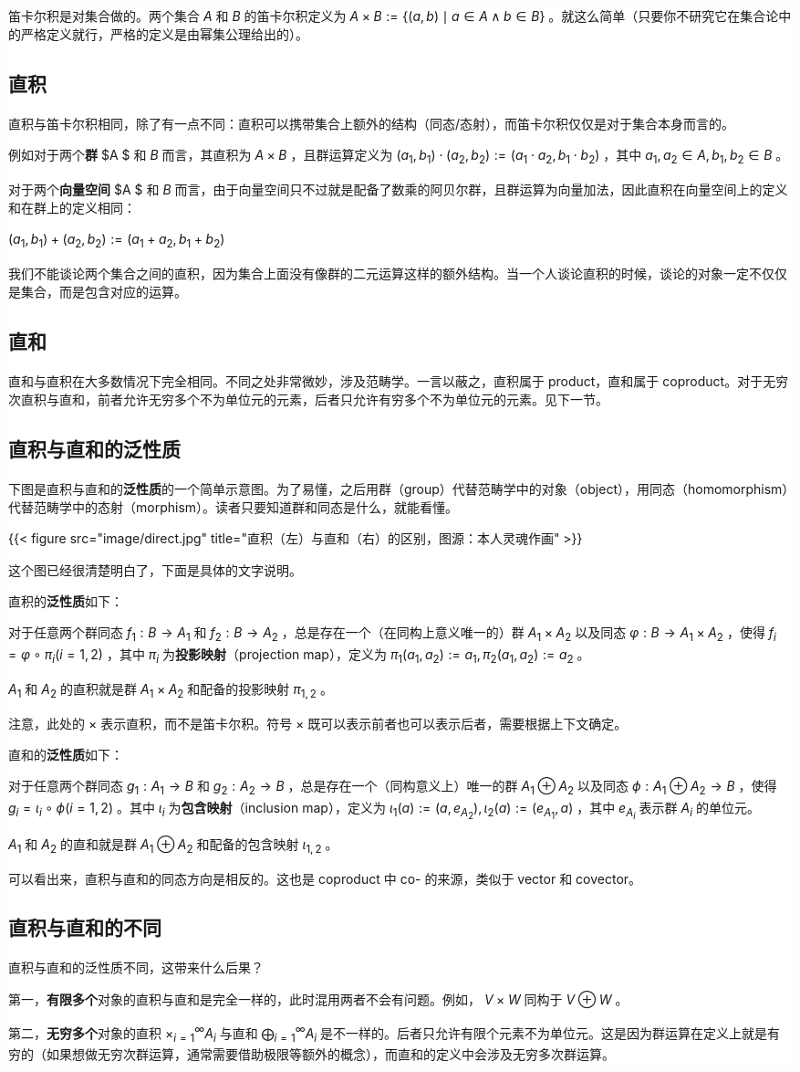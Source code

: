 笛卡尔积是对集合做的。两个集合 $A$ 和 $B$ 的笛卡尔积定义为 $A\times B:=\{(a,b) \mid a\in A \wedge b\in B\}$ 。就这么简单（只要你不研究它在集合论中的严格定义就行，严格的定义是由幂集公理给出的）。

## 直积  

直积与笛卡尔积相同，除了有一点不同：直积可以携带集合上额外的结构（同态/态射），而笛卡尔积仅仅是对于集合本身而言的。

例如对于两个**群** $A $ 和 $B$ 而言，其直积为 $A \times B$ ，且群运算定义为 $(a_1,b_1) \cdot (a_2, b_2) := (a_1 \cdot a_2, b_1 \cdot b_2)$ ，其中 $a_1,a_2 \in A, b_1,b_2\in B$ 。

对于两个**向量空间** $A $ 和 $B$ 而言，由于向量空间只不过就是配备了数乘的阿贝尔群，且群运算为向量加法，因此直积在向量空间上的定义和在群上的定义相同：

$(a_1,b_1) +(a_2,b_2) :=(a_1 + a_2, b_1 + b_2)$

我们不能谈论两个集合之间的直积，因为集合上面没有像群的二元运算这样的额外结构。当一个人谈论直积的时候，谈论的对象一定不仅仅是集合，而是包含对应的运算。

## 直和  

直和与直积在大多数情况下完全相同。不同之处非常微妙，涉及范畴学。一言以蔽之，直积属于 product，直和属于 coproduct。对于无穷次直积与直和，前者允许无穷多个不为单位元的元素，后者只允许有穷多个不为单位元的元素。见下一节。

## 直积与直和的泛性质  

下图是直积与直和的**泛性质**的一个简单示意图。为了易懂，之后用群（group）代替范畴学中的对象（object），用同态（homomorphism）代替范畴学中的态射（morphism）。读者只要知道群和同态是什么，就能看懂。

{{< figure src="image/direct.jpg" title="直积（左）与直和（右）的区别，图源：本人灵魂作画" >}}

这个图已经很清楚明白了，下面是具体的文字说明。

直积的**泛性质**如下：

对于任意两个群同态 $f_1:B \rightarrow A_1$ 和 $f_2: B\rightarrow A_2$ ，总是存在一个（在同构上意义唯一的）群 $A_1 \times A_2$ 以及同态 $\varphi:B\rightarrow A_1\times A_2$ ，使得 $f_i= \varphi \circ \pi_i (i=1,2)$ ，其中 $\pi_i$ 为**投影映射**（projection map），定义为 $\pi_1(a_1,a_2) := a_1,\pi_2(a_1,a_2):=a_2$ 。

$A_1$ 和 $A_2$ 的直积就是群 $A_1 \times A_2$ 和配备的投影映射 $\pi_{1,2}$ 。

注意，此处的 $\times$ 表示直积，而不是笛卡尔积。符号 $\times$ 既可以表示前者也可以表示后者，需要根据上下文确定。

直和的**泛性质**如下：

对于任意两个群同态 $g_1: A_1 \rightarrow B$ 和 $g_2: A_2 \rightarrow B$ ，总是存在一个（同构意义上）唯一的群 $A_1 \oplus A_2$ 以及同态 $\phi:A_1 \oplus A_2 \rightarrow B$ ，使得 $g_i=\iota_i \circ \phi (i=1,2)$ 。其中 $\iota_i$ 为**包含映射**（inclusion map），定义为 $\iota_1(a):=(a,e_{A_2}),\iota_2(a):=(e_{A_1},a)$ ，其中 $e_{A_i}$ 表示群 $A_i$ 的单位元。

$A_1$ 和 $A_2$ 的直和就是群 $A_1 \oplus A_2$ 和配备的包含映射 $\iota_{1,2}$ 。

可以看出来，直积与直和的同态方向是相反的。这也是 coproduct 中 co- 的来源，类似于 vector 和 covector。

## 直积与直和的不同  

直积与直和的泛性质不同，这带来什么后果？

第一，**有限多个**对象的直积与直和是完全一样的，此时混用两者不会有问题。例如， $V \times W$ 同构于 $V\oplus W$ 。

第二，**无穷多个**对象的直积 $\times_{i=1}^{\infty} A_i$ 与直和 $\bigoplus_{i=1}^{\infty} A_i$ 是不一样的。后者只允许有限个元素不为单位元。这是因为群运算在定义上就是有穷的（如果想做无穷次群运算，通常需要借助极限等额外的概念），而直和的定义中会涉及无穷多次群运算。
